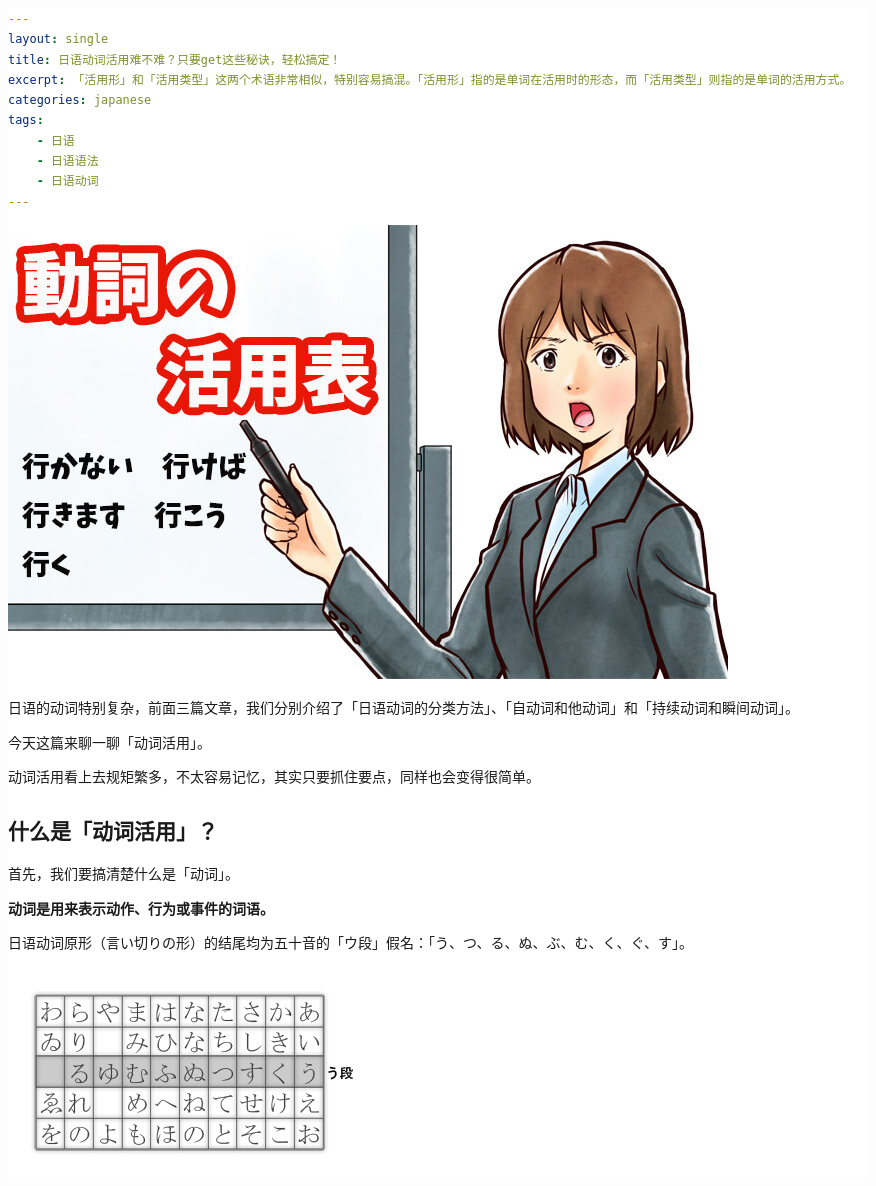 ```yaml
---
layout: single
title: 日语动词活用难不难？只要get这些秘诀，轻松搞定！
excerpt: 「活用形」和「活用类型」这两个术语非常相似，特别容易搞混。「活用形」指的是单词在活用时的形态，而「活用类型」则指的是单词的活用方式。
categories: japanese
tags:
    - 日语
    - 日语语法
    - 日语动词
---
```


![](/assets/images/verb-conjugation/cover.jpeg)

日语的动词特别复杂，前面三篇文章，我们分别介绍了「日语动词的分类方法」、「自动词和他动词」和「持续动词和瞬间动词」。

今天这篇来聊一聊「动词活用」。

动词活用看上去规矩繁多，不太容易记忆，其实只要抓住要点，同样也会变得很简单。

## 什么是「动词活用」？

首先，我们要搞清楚什么是「动词」。

**动词是用来表示动作、行为或事件的词语。**

日语动词原形（言い切りの形）的结尾均为五十音的「ウ段」假名：「う、つ、る、ぬ、ぶ、む、く、ぐ、す」。

![](/assets/images/verb-conjugation/u-dan.gif)
